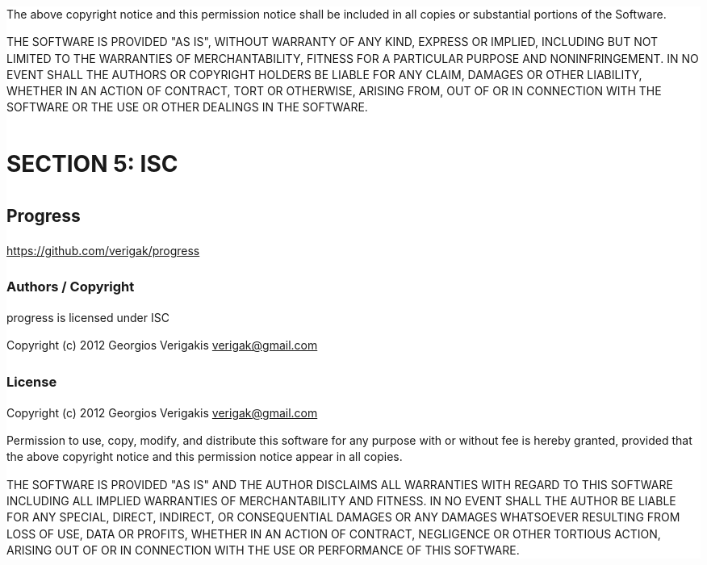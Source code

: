 The above copyright notice and this permission notice shall be included in all
copies or substantial portions of the Software.

THE SOFTWARE IS PROVIDED "AS IS", WITHOUT WARRANTY OF ANY KIND, EXPRESS OR
IMPLIED, INCLUDING BUT NOT LIMITED TO THE WARRANTIES OF MERCHANTABILITY,
FITNESS FOR A PARTICULAR PURPOSE AND NONINFRINGEMENT. IN NO EVENT SHALL THE
AUTHORS OR COPYRIGHT HOLDERS BE LIABLE FOR ANY CLAIM, DAMAGES OR OTHER
LIABILITY, WHETHER IN AN ACTION OF CONTRACT, TORT OR OTHERWISE, ARISING FROM,
OUT OF OR IN CONNECTION WITH THE SOFTWARE OR THE USE OR OTHER DEALINGS IN THE
SOFTWARE.


# SECTION 5: ISC

## Progress

https://github.com/verigak/progress

### Authors / Copyright

progress is licensed under ISC

Copyright (c) 2012 Georgios Verigakis <verigak@gmail.com>

### License

Copyright (c) 2012 Georgios Verigakis <verigak@gmail.com>

Permission to use, copy, modify, and distribute this software for any
purpose with or without fee is hereby granted, provided that the above
copyright notice and this permission notice appear in all copies.

THE SOFTWARE IS PROVIDED "AS IS" AND THE AUTHOR DISCLAIMS ALL WARRANTIES
WITH REGARD TO THIS SOFTWARE INCLUDING ALL IMPLIED WARRANTIES OF
MERCHANTABILITY AND FITNESS. IN NO EVENT SHALL THE AUTHOR BE LIABLE FOR
ANY SPECIAL, DIRECT, INDIRECT, OR CONSEQUENTIAL DAMAGES OR ANY DAMAGES
WHATSOEVER RESULTING FROM LOSS OF USE, DATA OR PROFITS, WHETHER IN AN
ACTION OF CONTRACT, NEGLIGENCE OR OTHER TORTIOUS ACTION, ARISING OUT OF
OR IN CONNECTION WITH THE USE OR PERFORMANCE OF THIS SOFTWARE.
